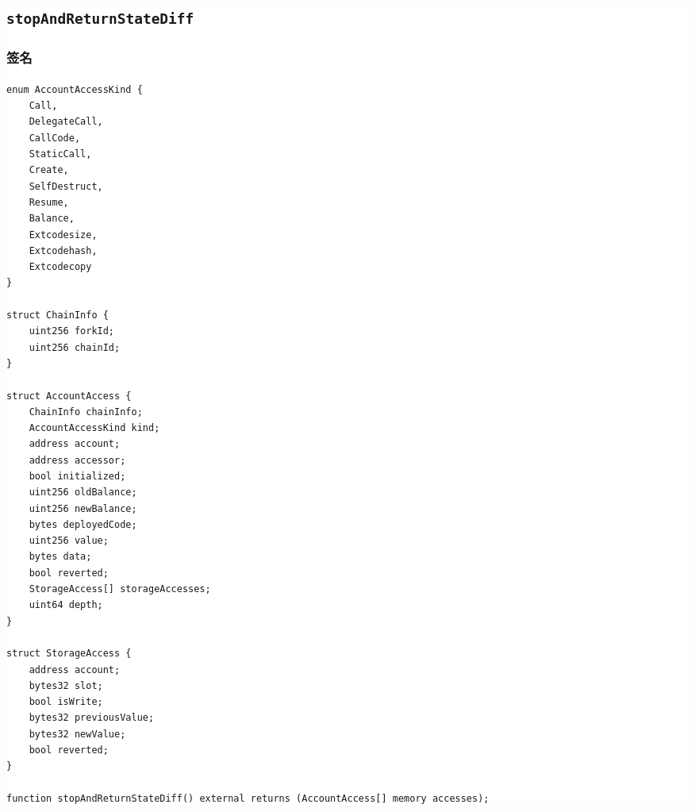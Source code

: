 ## `stopAndReturnStateDiff`

### 签名

```solidity
enum AccountAccessKind {
    Call,
    DelegateCall,
    CallCode,
    StaticCall,
    Create,
    SelfDestruct,
    Resume,
    Balance,
    Extcodesize,
    Extcodehash,
    Extcodecopy
}

struct ChainInfo {
    uint256 forkId;
    uint256 chainId;
}

struct AccountAccess {
    ChainInfo chainInfo;
    AccountAccessKind kind;
    address account;
    address accessor;
    bool initialized;
    uint256 oldBalance;
    uint256 newBalance;
    bytes deployedCode;
    uint256 value;
    bytes data;
    bool reverted;
    StorageAccess[] storageAccesses;
    uint64 depth;
}

struct StorageAccess {
    address account;
    bytes32 slot;
    bool isWrite;
    bytes32 previousValue;
    bytes32 newValue;
    bool reverted;
}

function stopAndReturnStateDiff() external returns (AccountAccess[] memory accesses);
```
